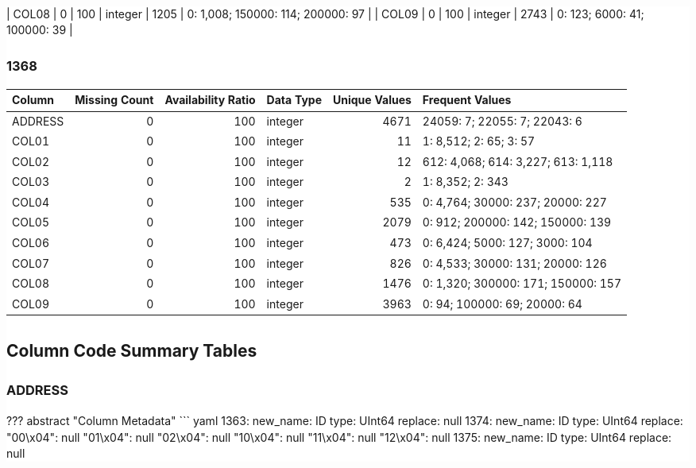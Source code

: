 | COL08    |               0 |                  100 | integer     |            1205 | 0: 1,008; 150000: 114; 200000: 97 |
| COL09    |               0 |                  100 | integer     |            2743 | 0: 123; 6000: 41; 100000: 39      |


### 1368

| Column   |   Missing Count |   Availability Ratio | Data Type   |   Unique Values | Frequent Values                    |
|:---------|----------------:|---------------------:|:------------|----------------:|:-----------------------------------|
| ADDRESS  |               0 |                  100 | integer     |            4671 | 24059: 7; 22055: 7; 22043: 6       |
| COL01    |               0 |                  100 | integer     |              11 | 1: 8,512; 2: 65; 3: 57             |
| COL02    |               0 |                  100 | integer     |              12 | 612: 4,068; 614: 3,227; 613: 1,118 |
| COL03    |               0 |                  100 | integer     |               2 | 1: 8,352; 2: 343                   |
| COL04    |               0 |                  100 | integer     |             535 | 0: 4,764; 30000: 237; 20000: 227   |
| COL05    |               0 |                  100 | integer     |            2079 | 0: 912; 200000: 142; 150000: 139   |
| COL06    |               0 |                  100 | integer     |             473 | 0: 6,424; 5000: 127; 3000: 104     |
| COL07    |               0 |                  100 | integer     |             826 | 0: 4,533; 30000: 131; 20000: 126   |
| COL08    |               0 |                  100 | integer     |            1476 | 0: 1,320; 300000: 171; 150000: 157 |
| COL09    |               0 |                  100 | integer     |            3963 | 0: 94; 100000: 69; 20000: 64       |


## Column Code Summary Tables

### ADDRESS

??? abstract "Column Metadata"
    ``` yaml
    1363:
      new_name: ID
      type: UInt64
      replace: null
    1374:
      new_name: ID
      type: UInt64
      replace:
        "00\x04": null
        "01\x04": null
        "02\x04": null
        "10\x04": null
        "11\x04": null
        "12\x04": null
    1375:
      new_name: ID
      type: UInt64
      replace: null
    